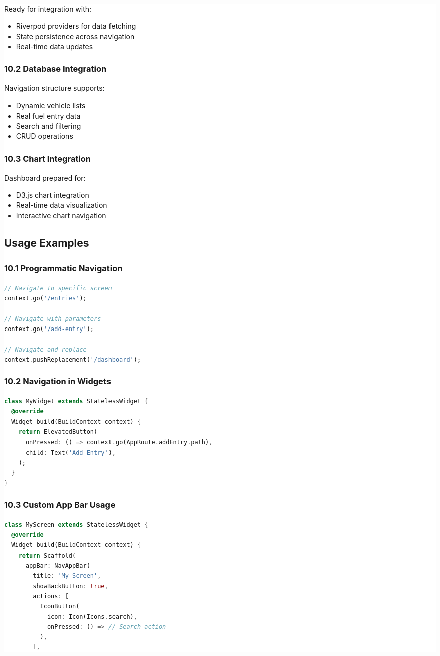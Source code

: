 Ready for integration with:
- Riverpod providers for data fetching
- State persistence across navigation
- Real-time data updates

### 10.2 Database Integration

Navigation structure supports:
- Dynamic vehicle lists
- Real fuel entry data
- Search and filtering
- CRUD operations

### 10.3 Chart Integration

Dashboard prepared for:
- D3.js chart integration
- Real-time data visualization
- Interactive chart navigation

## Usage Examples

### 10.1 Programmatic Navigation

```dart
// Navigate to specific screen
context.go('/entries');

// Navigate with parameters
context.go('/add-entry');

// Navigate and replace
context.pushReplacement('/dashboard');
```

### 10.2 Navigation in Widgets

```dart
class MyWidget extends StatelessWidget {
  @override
  Widget build(BuildContext context) {
    return ElevatedButton(
      onPressed: () => context.go(AppRoute.addEntry.path),
      child: Text('Add Entry'),
    );
  }
}
```

### 10.3 Custom App Bar Usage

```dart
class MyScreen extends StatelessWidget {
  @override
  Widget build(BuildContext context) {
    return Scaffold(
      appBar: NavAppBar(
        title: 'My Screen',
        showBackButton: true,
        actions: [
          IconButton(
            icon: Icon(Icons.search),
            onPressed: () => // Search action
          ),
        ],
```